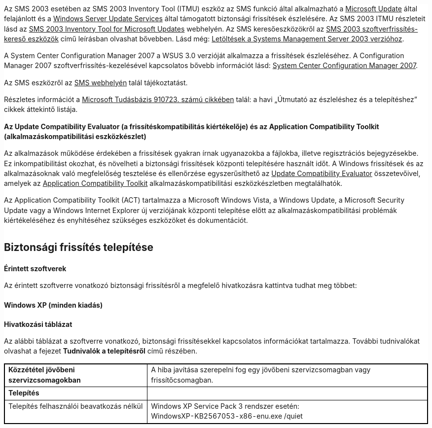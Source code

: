 Az SMS 2003 esetében az SMS 2003 Inventory Tool (ITMU) eszköz az SMS funkció által alkalmazható a [Microsoft Update](http://go.microsoft.com/fwlink/?linkid=40747) által felajánlott és a [Windows Server Update Services](http://go.microsoft.com/fwlink/?linkid=50120) által támogatott biztonsági frissítések észlelésére. Az SMS 2003 ITMU részleteit lásd az [SMS 2003 Inventory Tool for Microsoft Updates](http://technet.microsoft.com/en-us/sms/bb676783.aspx) webhelyén. Az SMS keresőeszközökről az [SMS 2003 szoftverfrissítés-kereső eszközök](http://technet.microsoft.com/en-us/sms/bb676786.aspx) című leírásban olvashat bővebben. Lásd még: [Letöltések a Systems Management Server 2003 verzióhoz](http://technet.microsoft.com/en-us/sms/bb676766.aspx).
  
A System Center Configuration Manager 2007 a WSUS 3.0 verzióját alkalmazza a frissítések észleléséhez. A Configuration Manager 2007 szoftverfrissítés-kezelésével kapcsolatos bővebb információt lásd: [System Center Configuration Manager 2007](http://technet.microsoft.com/en-us/library/bb735860.aspx).
  
Az SMS eszközről az [SMS webhelyén](http://go.microsoft.com/fwlink/?linkid=21158) talál tájékoztatást.
  
Részletes információt a [Microsoft Tudásbázis 910723. számú cikkében](http://support.microsoft.com/kb/910723) talál: a havi „Útmutató az észleléshez és a telepítéshez” cikkek áttekintő listája.
  
**Az Update Compatibility Evaluator (a frissítéskompatibilitás kiértékelője) és az Application Compatibility Toolkit (alkalmazáskompatibilitási eszközkészlet)**
  
Az alkalmazások működése érdekében a frissítések gyakran írnak ugyanazokba a fájlokba, illetve regisztrációs bejegyzésekbe. Ez inkompatibilitást okozhat, és növelheti a biztonsági frissítések központi telepítésére használt időt. A Windows frissítések és az alkalmazásoknak való megfelelőség tesztelése és ellenőrzése egyszerűsíthető az [Update Compatibility Evaluator](http://technet2.microsoft.com/windowsvista/en/library/4279e239-37a4-44aa-aec5-4e70fe39f9de1033.mspx?mfr=true) összetevőivel, amelyek az [Application Compatibility Toolkit](http://www.microsoft.com/downloads/details.aspx?familyid=24da89e9-b581-47b0-b45e-492dd6da2971&displaylang=hu) alkalmazáskompatibilitási eszközkészletben megtalálhatók.
  
Az Application Compatibility Toolkit (ACT) tartalmazza a Microsoft Windows Vista, a Windows Update, a Microsoft Security Update vagy a Windows Internet Explorer új verziójának központi telepítése előtt az alkalmazáskompatibilitási problémák kiértékeléséhez és enyhítéséhez szükséges eszközöket és dokumentációt.
  
Biztonsági frissítés telepítése  
-------------------------------
  
**Érintett szoftverek**
  
Az érintett szoftverre vonatkozó biztonsági frissítésről a megfelelő hivatkozásra kattintva tudhat meg többet:
  
#### Windows XP (minden kiadás)
  
**Hivatkozási táblázat**
  
Az alábbi táblázat a szoftverre vonatkozó, biztonsági frissítésekkel kapcsolatos információkat tartalmazza. További tudnivalókat olvashat a fejezet **Tudnivalók a telepítésről** című részében.


<p> </p>
<table style="border:1px solid black;">
<tbody>
<tr class="odd">
<td style="border:1px solid black;"><strong>Közzététel jövőbeni szervizcsomagokban</strong></td>
<td style="border:1px solid black;">A hiba javítása szerepelni fog egy jövőbeni szervizcsomagban vagy frissítőcsomagban.</td>
</tr>
<tr class="even">
<td style="border:1px solid black;"><strong>Telepítés</strong></td>
<td style="border:1px solid black;"></td>
</tr>
<tr class="odd">
<td style="border:1px solid black;">Telepítés felhasználói beavatkozás nélkül</td>
<td style="border:1px solid black;">Windows XP Service Pack 3 rendszer esetén:<br />
WindowsXP-KB2567053-x86-enu.exe /quiet</td>